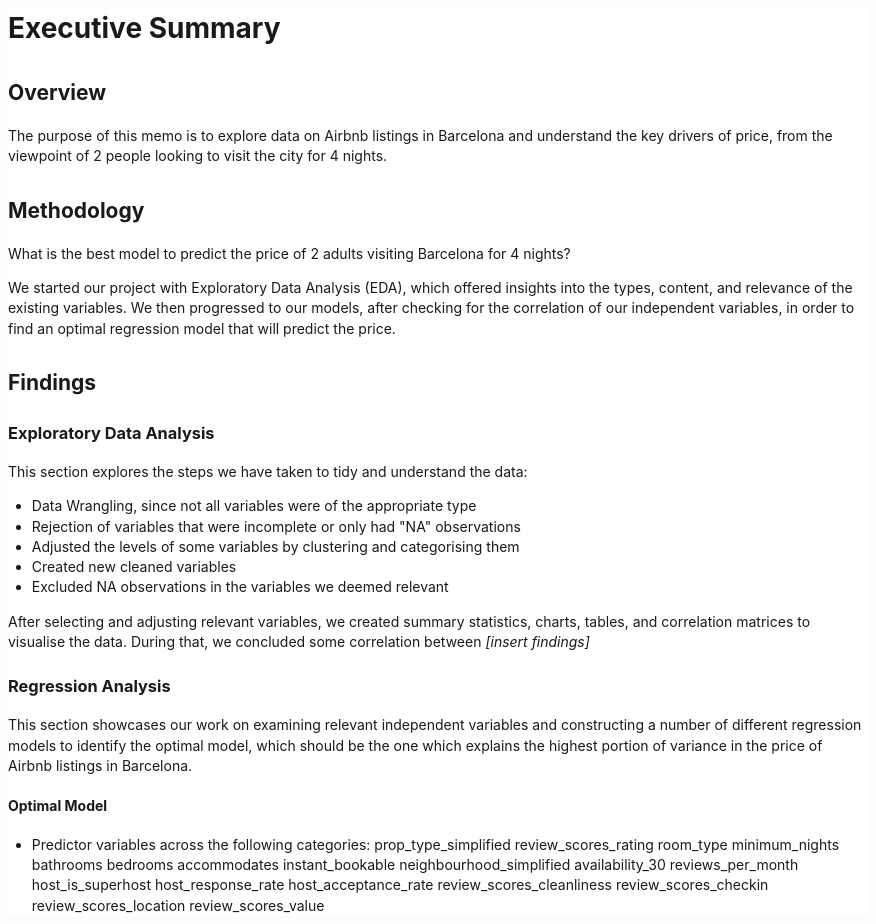 # Executive Summary

## Overview
The purpose of this memo is to explore data on Airbnb listings in Barcelona and understand the key drivers of price, from the viewpoint of 2 people looking to visit the city for 4 nights.

## Methodology
What is the best model to predict the price of 2 adults visiting Barcelona for 4 nights?

We started our project with Exploratory Data Analysis (EDA), which offered insights into the types, content, and relevance of the existing variables. We then progressed to our models, after checking for the correlation of our independent variables, in order to find an optimal regression model that will predict the price.


## Findings 

### Exploratory Data Analysis

This section explores the steps we have taken to tidy and understand the data:

- Data Wrangling, since not all variables were of the appropriate type
- Rejection of variables that were incomplete or only had "NA" observations
- Adjusted the levels of some variables by clustering and categorising them
- Created new cleaned variables 
- Excluded NA observations in the variables we deemed relevant 

After selecting and adjusting relevant variables, we created summary statistics, charts, tables, and correlation matrices to visualise the data. During that, we concluded some correlation between *[insert findings]*

### Regression Analysis

This section showcases our work on examining relevant independent variables and constructing a number of different regression models to identify the optimal model, which should be the one which explains the highest portion of variance in the price of Airbnb listings in Barcelona.

#### Optimal Model

- Predictor variables across the following categories: 
prop_type_simplified
review_scores_rating
room_type
minimum_nights
bathrooms
bedrooms
accommodates
instant_bookable
neighbourhood_simplified
availability_30
reviews_per_month
host_is_superhost
host_response_rate
host_acceptance_rate
review_scores_cleanliness
review_scores_checkin
review_scores_location
review_scores_value
